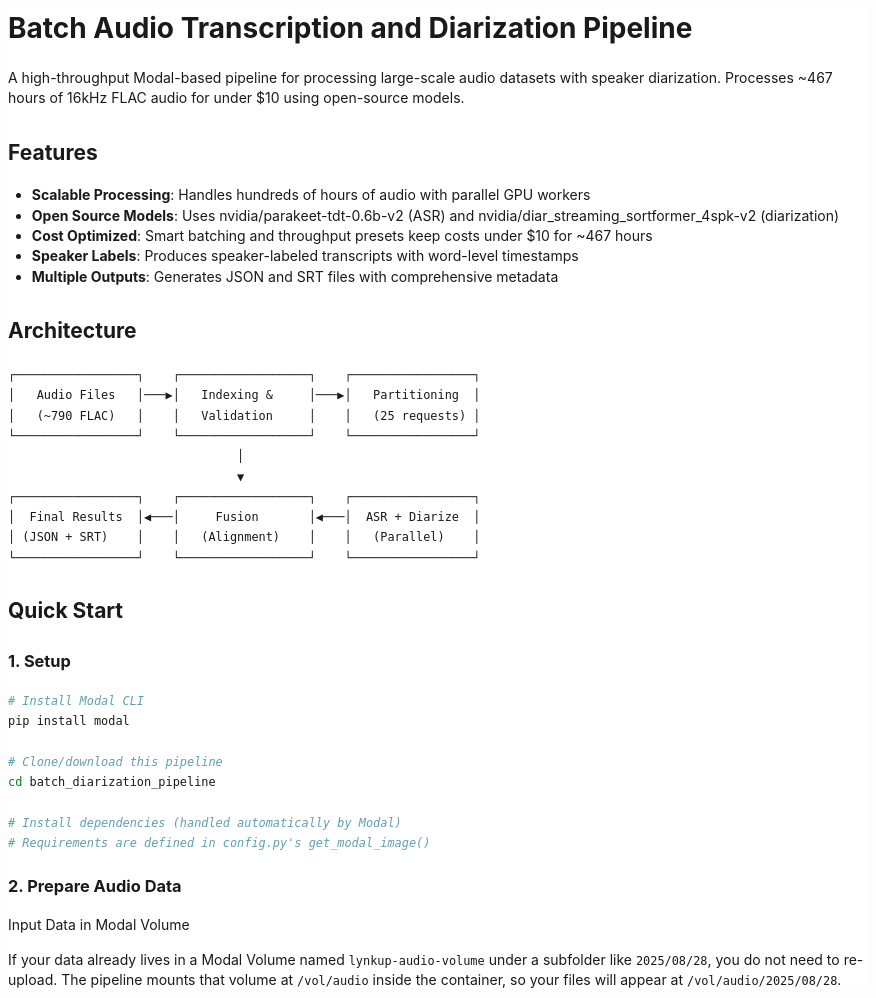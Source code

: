 # Batch Audio Transcription and Diarization Pipeline

A high-throughput Modal-based pipeline for processing large-scale audio datasets with speaker diarization. Processes ~467 hours of 16kHz FLAC audio for under $10 using open-source models.

## Features

- **Scalable Processing**: Handles hundreds of hours of audio with parallel GPU workers
- **Open Source Models**: Uses nvidia/parakeet-tdt-0.6b-v2 (ASR) and nvidia/diar_streaming_sortformer_4spk-v2 (diarization)
- **Cost Optimized**: Smart batching and throughput presets keep costs under $10 for ~467 hours
- **Speaker Labels**: Produces speaker-labeled transcripts with word-level timestamps
- **Multiple Outputs**: Generates JSON and SRT files with comprehensive metadata

## Architecture

```
┌─────────────────┐    ┌──────────────────┐    ┌─────────────────┐
│   Audio Files   │───▶│   Indexing &     │───▶│   Partitioning  │
│   (~790 FLAC)   │    │   Validation     │    │   (25 requests) │
└─────────────────┘    └──────────────────┘    └─────────────────┘
                                │
                                ▼
┌─────────────────┐    ┌──────────────────┐    ┌─────────────────┐
│  Final Results  │◀───│     Fusion       │◀───│  ASR + Diarize  │
│ (JSON + SRT)    │    │   (Alignment)    │    │   (Parallel)    │
└─────────────────┘    └──────────────────┘    └─────────────────┘
```

## Quick Start

### 1. Setup

```bash
# Install Modal CLI
pip install modal

# Clone/download this pipeline
cd batch_diarization_pipeline

# Install dependencies (handled automatically by Modal)
# Requirements are defined in config.py's get_modal_image()
```

### 2. Prepare Audio Data

Input Data in Modal Volume

If your data already lives in a Modal Volume named `lynkup-audio-volume` under a subfolder like `2025/08/28`, you do not need to re-upload. The pipeline mounts that volume at `/vol/audio` inside the container, so your files will appear at `/vol/audio/2025/08/28`.
